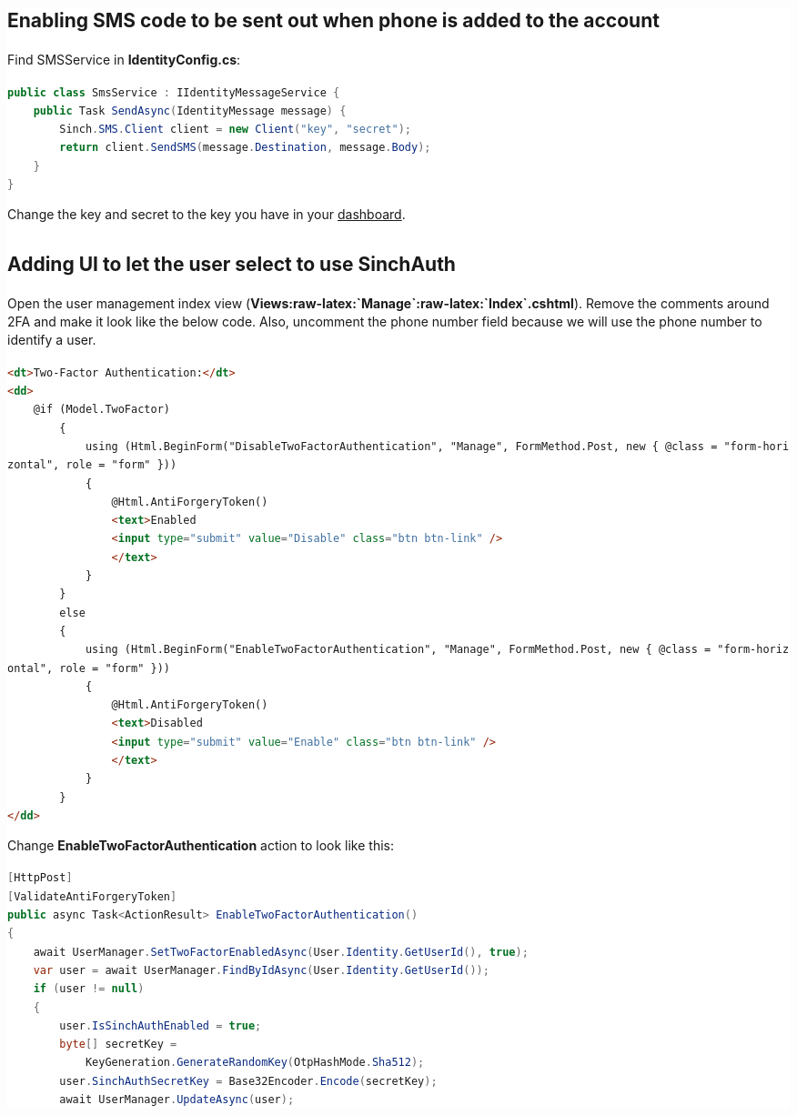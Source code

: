 ## Enabling SMS code to be sent out when phone is added to the account

Find SMSService in **IdentityConfig.cs**:

```csharp
public class SmsService : IIdentityMessageService {
    public Task SendAsync(IdentityMessage message) {
        Sinch.SMS.Client client = new Client("key", "secret");
        return client.SendSMS(message.Destination, message.Body);
    }
}
```

Change the key and secret to the key you have in your [dashboard](http://sinch.com/dashboard).

## Adding UI to let the user select to use SinchAuth

Open the user management index view (**Views:raw-latex:\`Manage\`:raw-latex:\`Index\`.cshtml**). Remove the comments around 2FA and make it look like the below code. Also, uncomment the phone number field because we will use the phone number to identify a user.

```html
<dt>Two-Factor Authentication:</dt>
<dd>
    @if (Model.TwoFactor)
        {
            using (Html.BeginForm("DisableTwoFactorAuthentication", "Manage", FormMethod.Post, new { @class = "form-horizontal", role = "form" }))
            {
                @Html.AntiForgeryToken()
                <text>Enabled
                <input type="submit" value="Disable" class="btn btn-link" />
                </text>
            }
        }
        else
        {
            using (Html.BeginForm("EnableTwoFactorAuthentication", "Manage", FormMethod.Post, new { @class = "form-horizontal", role = "form" }))
            {
                @Html.AntiForgeryToken()
                <text>Disabled
                <input type="submit" value="Enable" class="btn btn-link" />
                </text>
            }
        }
</dd>
```

Change **EnableTwoFactorAuthentication** action to look like this:

```csharp
[HttpPost]
[ValidateAntiForgeryToken]
public async Task<ActionResult> EnableTwoFactorAuthentication()
{
    await UserManager.SetTwoFactorEnabledAsync(User.Identity.GetUserId(), true);
    var user = await UserManager.FindByIdAsync(User.Identity.GetUserId());
    if (user != null)
    {
        user.IsSinchAuthEnabled = true;
        byte[] secretKey = 
            KeyGeneration.GenerateRandomKey(OtpHashMode.Sha512);
        user.SinchAuthSecretKey = Base32Encoder.Encode(secretKey);
        await UserManager.UpdateAsync(user);
```